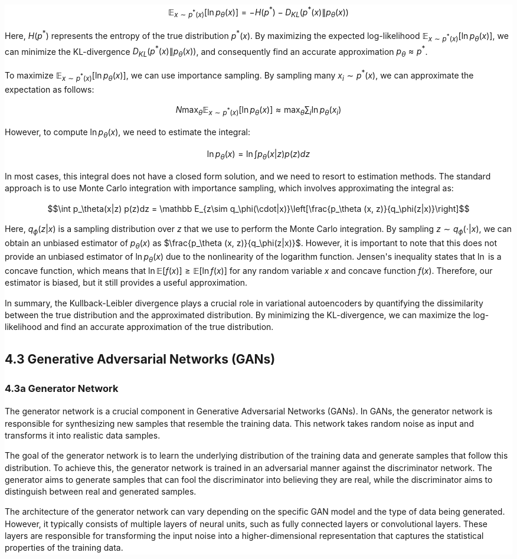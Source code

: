 $$\mathbb{E}_{x\sim p^*(x)}[\ln p_\theta (x)] = -H(p^*) - D_{\mathit{KL}}(p^*(x) \| p_\theta(x))$$

Here, $H(p^*)$ represents the entropy of the true distribution $p^*(x)$. By maximizing the expected log-likelihood $\mathbb{E}_{x\sim p^*(x)}[\ln p_\theta (x)]$, we can minimize the KL-divergence $D_{\mathit{KL}}(p^*(x) \| p_\theta(x))$, and consequently find an accurate approximation $p_\theta \approx p^*$.

To maximize $\mathbb{E}_{x\sim p^*(x)}[\ln p_\theta (x)]$, we can use importance sampling. By sampling many $x_i\sim p^*(x)$, we can approximate the expectation as follows:

$$N\max_\theta \mathbb{E}_{x\sim p^*(x)}[\ln p_\theta (x)]\approx \max_\theta \sum_i \ln p_\theta (x_i)$$

However, to compute $\ln p_\theta(x)$, we need to estimate the integral:

$$\ln p_\theta(x) = \ln \int p_\theta(x|z) p(z)dz$$

In most cases, this integral does not have a closed form solution, and we need to resort to estimation methods. The standard approach is to use Monte Carlo integration with importance sampling, which involves approximating the integral as:

$$\int p_\theta(x|z) p(z)dz = \mathbb E_{z\sim q_\phi(\cdot|x)}\left[\frac{p_\theta (x, z)}{q_\phi(z|x)}\right]$$

Here, $q_\phi(z|x)$ is a sampling distribution over $z$ that we use to perform the Monte Carlo integration. By sampling $z\sim q_\phi(\cdot|x)$, we can obtain an unbiased estimator of $p_\theta(x)$ as $\frac{p_\theta (x, z)}{q_\phi(z|x)}$. However, it is important to note that this does not provide an unbiased estimator of $\ln p_\theta(x)$ due to the nonlinearity of the logarithm function. Jensen's inequality states that $\ln$ is a concave function, which means that $\ln \mathbb{E}[f(x)] \geq \mathbb{E}[\ln f(x)]$ for any random variable $x$ and concave function $f(x)$. Therefore, our estimator is biased, but it still provides a useful approximation.

In summary, the Kullback-Leibler divergence plays a crucial role in variational autoencoders by quantifying the dissimilarity between the true distribution and the approximated distribution. By minimizing the KL-divergence, we can maximize the log-likelihood and find an accurate approximation of the true distribution.

## 4.3 Generative Adversarial Networks (GANs)

### 4.3a Generator Network

The generator network is a crucial component in Generative Adversarial Networks (GANs). In GANs, the generator network is responsible for synthesizing new samples that resemble the training data. This network takes random noise as input and transforms it into realistic data samples.

The goal of the generator network is to learn the underlying distribution of the training data and generate samples that follow this distribution. To achieve this, the generator network is trained in an adversarial manner against the discriminator network. The generator aims to generate samples that can fool the discriminator into believing they are real, while the discriminator aims to distinguish between real and generated samples.

The architecture of the generator network can vary depending on the specific GAN model and the type of data being generated. However, it typically consists of multiple layers of neural units, such as fully connected layers or convolutional layers. These layers are responsible for transforming the input noise into a higher-dimensional representation that captures the statistical properties of the training data.
